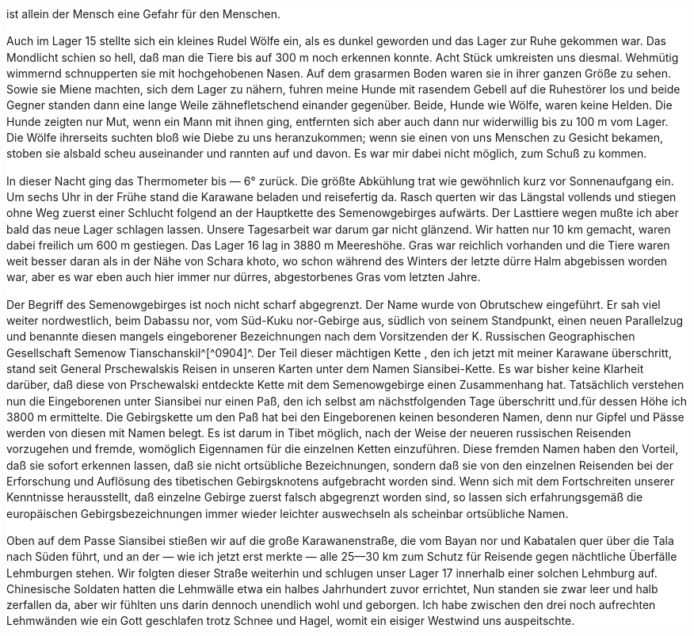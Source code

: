 ist allein der Mensch eine Gefahr für den Menschen.

Auch im Lager 15 stellte sich ein kleines Rudel Wölfe ein, als es dunkel
geworden und das Lager zur Ruhe gekommen war. Das Mondlicht schien so hell, daß
man die Tiere bis auf 300 m noch erkennen konnte. Acht Stück umkreisten uns
diesmal. Wehmütig wimmernd schnupperten sie mit hochgehobenen Nasen. Auf dem
grasarmen Boden waren sie in ihrer ganzen Größe zu sehen. Sowie sie Miene
machten, sich dem Lager zu nähern, fuhren meine Hunde mit rasendem Gebell auf
die Ruhestörer los und beide Gegner standen dann eine lange Weile
zähnefletschend einander gegenüber. Beide, Hunde wie Wölfe, waren keine Helden.
Die Hunde zeigten nur Mut, wenn ein Mann mit ihnen ging, entfernten sich aber
auch dann nur widerwillig bis zu 100 m vom Lager. Die Wölfe ihrerseits suchten
bloß wie Diebe zu uns heranzukommen; wenn sie einen von uns Menschen zu Gesicht
bekamen, stoben sie alsbald scheu auseinander und rannten auf und davon. Es war
mir dabei nicht möglich, zum Schuß zu kommen.

In dieser Nacht ging das Thermometer bis — 6° zurück. Die größte Abkühlung trat
wie gewöhnlich kurz vor Sonnenaufgang ein. Um sechs Uhr in der Frühe stand die
Karawane beladen und reisefertig da. Rasch querten wir das Längstal vollends und
stiegen ohne Weg zuerst einer Schlucht folgend an der Hauptkette des
Semenowgebirges aufwärts. Der Lasttiere wegen mußte ich aber bald das neue Lager
schlagen lassen. Unsere Tagesarbeit war darum gar nicht glänzend. Wir hatten nur
10 km gemacht, waren dabei freilich um 600 m gestiegen. Das Lager 16 lag in 3880
m Meereshöhe. Gras war reichlich vorhanden und die Tiere waren weit besser daran
als in der Nähe von Schara khoto, wo schon während des Winters der letzte dürre
Halm abgebissen worden war, aber es war eben auch hier immer nur dürres,
abgestorbenes Gras vom letzten Jahre.

Der Begriff des Semenowgebirges ist noch nicht scharf abgegrenzt. Der Name wurde
von Obrutschew eingeführt. Er sah viel weiter nordwestlich, beim Dabassu nor,
vom Süd-Kuku nor-Gebirge aus, südlich von seinem Standpunkt, einen neuen
Parallelzug und benannte diesen mangels eingeborener Bezeichnungen nach dem
Vorsitzenden der K. Russischen Geographischen Gesellschaft Semenow
Tianschanskil^[^0904]^. Der Teil dieser mächtigen Kette , den ich jetzt mit meiner
Karawane überschritt, stand seit General Prschewalskis Reisen in unseren Karten
unter dem Namen Siansibei-Kette. Es war bisher keine Klarheit darüber, daß diese
von Prschewalski entdeckte Kette mit dem Semenowgebirge einen Zusammenhang hat.
Tatsächlich verstehen nun die Eingeborenen unter Siansibei nur einen Paß, den
ich selbst am nächstfolgenden Tage überschritt und.für dessen Höhe ich 3800 m
ermittelte. Die Gebirgskette um den Paß hat bei den Eingeborenen keinen
besonderen Namen, denn nur Gipfel und Pässe werden von diesen mit Namen belegt.
Es ist darum in Tibet möglich, nach der Weise der neueren russischen Reisenden
vorzugehen und fremde, womöglich Eigennamen für die einzelnen Ketten
einzuführen. Diese fremden Namen haben den Vorteil, daß sie sofort erkennen
lassen, daß sie nicht ortsübliche Bezeichnungen, sondern daß sie von den
einzelnen Reisenden bei der Erforschung und Auflösung des tibetischen
Gebirgsknotens aufgebracht worden sind. Wenn sich mit dem Fortschreiten unserer
Kenntnisse herausstellt, daß einzelne Gebirge zuerst falsch abgegrenzt worden
sind, so lassen sich erfahrungsgemäß die europäischen Gebirgsbezeichnungen immer
wieder leichter auswechseln als scheinbar ortsübliche Namen.

Oben auf dem Passe Siansibei stießen wir auf die große Karawanenstraße‚ die vom
Bayan nor und Kabatalen quer über die Tala nach Süden führt, und an der — wie
ich jetzt erst merkte — alle 25—30 km zum Schutz für Reisende gegen nächtliche
Überfälle Lehmburgen stehen. Wir folgten dieser Straße weiterhin und schlugen
unser Lager 17 innerhalb einer solchen Lehmburg auf. Chinesische Soldaten hatten
die Lehmwälle etwa ein halbes Jahrhundert zuvor errichtet, Nun standen sie zwar
leer und halb zerfallen da, aber wir fühlten uns darin dennoch unendlich wohl
und geborgen. Ich habe zwischen den drei noch aufrechten Lehmwänden wie ein Gott
geschlafen trotz Schnee und Hagel, womit ein eisiger Westwind uns auspeitschte.
